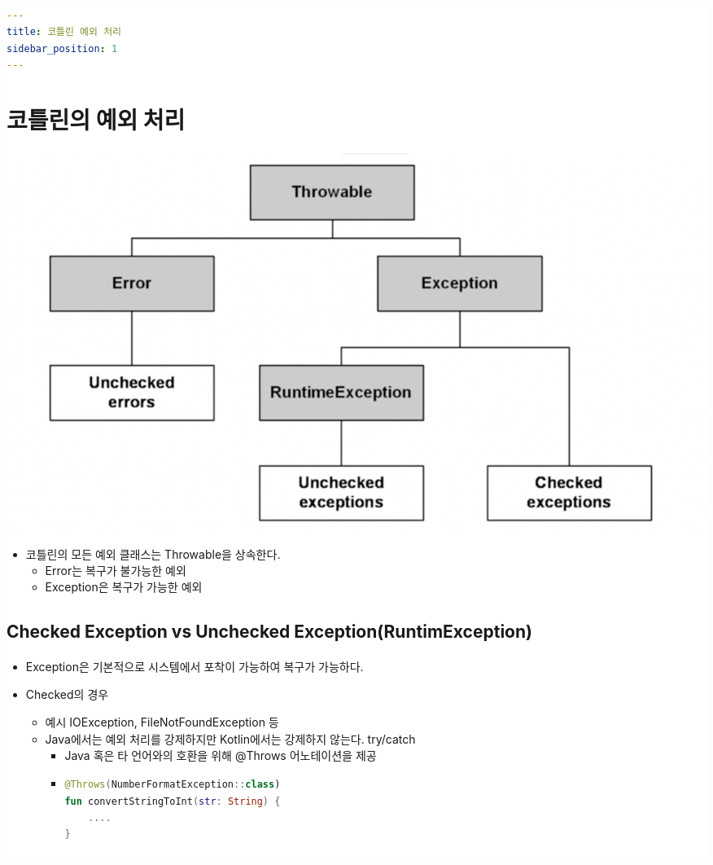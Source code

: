 ```yaml
---
title: 코틀린 예외 처리
sidebar_position: 1
---
```

# 코틀린의 예외 처리
![exception.png](img/exception.png)
- 코틀린의 모든 예외 클래스는 Throwable을 상속한다.
  - Error는 복구가 불가능한 예외
  - Exception은 복구가 가능한 예외

## Checked Exception vs Unchecked Exception(RuntimException)
- Exception은 기본적으로 시스템에서 포착이 가능하여 복구가 가능하다.

- Checked의 경우 
  - 예시 IOException, FileNotFoundException 등
  - Java에서는 예외 처리를 강제하지만 Kotlin에서는 강제하지 않는다. try/catch
    - Java 혹은 타 언어와의 호환을 위해 @Throws 어노테이션을 제공
    - ```kotlin
      @Throws(NumberFormatException::class)
      fun convertStringToInt(str: String) {
          ....
      }
        